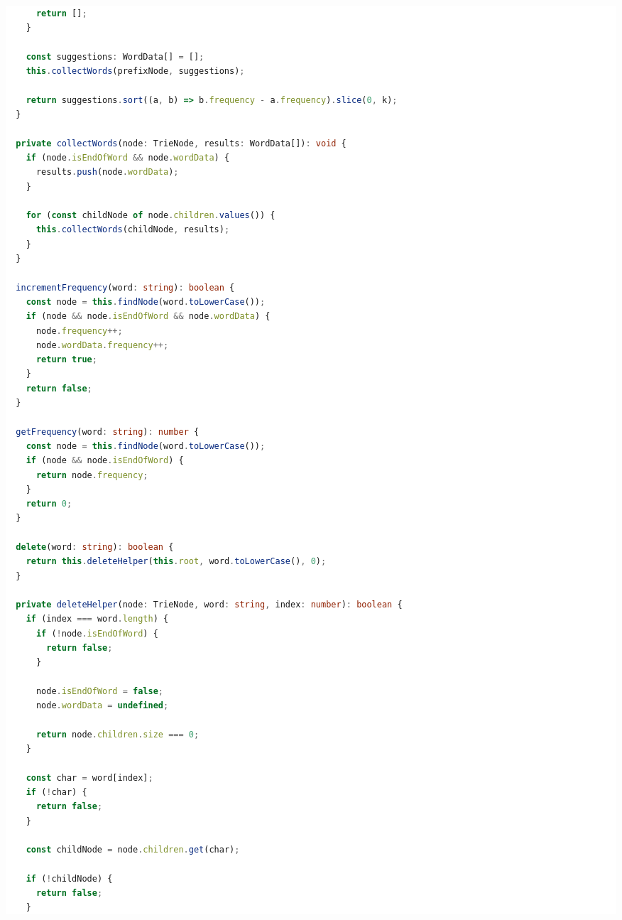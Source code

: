 ```typescript
      return [];
    }

    const suggestions: WordData[] = [];
    this.collectWords(prefixNode, suggestions);

    return suggestions.sort((a, b) => b.frequency - a.frequency).slice(0, k);
  }

  private collectWords(node: TrieNode, results: WordData[]): void {
    if (node.isEndOfWord && node.wordData) {
      results.push(node.wordData);
    }

    for (const childNode of node.children.values()) {
      this.collectWords(childNode, results);
    }
  }

  incrementFrequency(word: string): boolean {
    const node = this.findNode(word.toLowerCase());
    if (node && node.isEndOfWord && node.wordData) {
      node.frequency++;
      node.wordData.frequency++;
      return true;
    }
    return false;
  }

  getFrequency(word: string): number {
    const node = this.findNode(word.toLowerCase());
    if (node && node.isEndOfWord) {
      return node.frequency;
    }
    return 0;
  }

  delete(word: string): boolean {
    return this.deleteHelper(this.root, word.toLowerCase(), 0);
  }

  private deleteHelper(node: TrieNode, word: string, index: number): boolean {
    if (index === word.length) {
      if (!node.isEndOfWord) {
        return false;
      }

      node.isEndOfWord = false;
      node.wordData = undefined;

      return node.children.size === 0;
    }

    const char = word[index];
    if (!char) {
      return false;
    }

    const childNode = node.children.get(char);

    if (!childNode) {
      return false;
    }
```